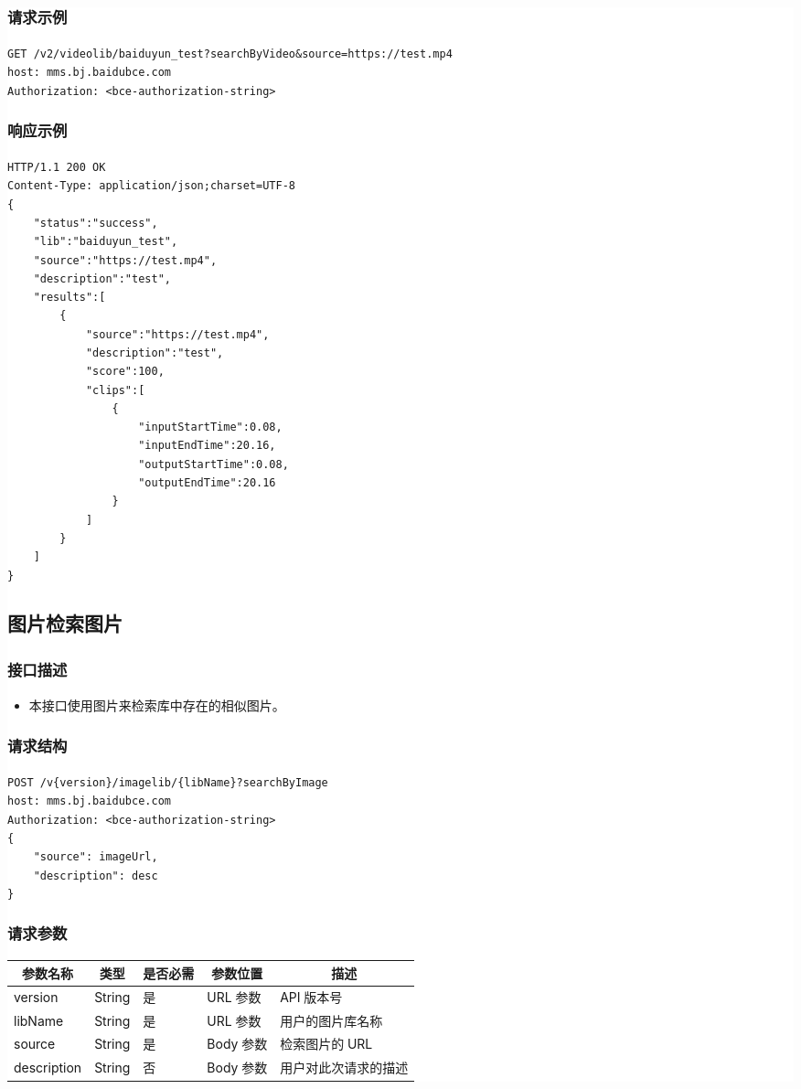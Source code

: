 ### 请求示例

    GET /v2/videolib/baiduyun_test?searchByVideo&source=https://test.mp4
    host: mms.bj.baidubce.com
    Authorization: <bce-authorization-string>

### 响应示例

    HTTP/1.1 200 OK
    Content-Type: application/json;charset=UTF-8
    {
        "status":"success",
        "lib":"baiduyun_test",
        "source":"https://test.mp4",
        "description":"test",
        "results":[
            {
                "source":"https://test.mp4",
                "description":"test",
                "score":100,
                "clips":[
                    {
                        "inputStartTime":0.08,
                        "inputEndTime":20.16,
                        "outputStartTime":0.08,
                        "outputEndTime":20.16
                    }
                ]
            }
        ]
    }

## 图片检索图片

### 接口描述

- 本接口使用图片来检索库中存在的相似图片。

### 请求结构

    POST /v{version}/imagelib/{libName}?searchByImage
    host: mms.bj.baidubce.com
    Authorization: <bce-authorization-string>
    {
        "source": imageUrl,
        "description": desc
    }

### 请求参数

| 参数名称    | 类型   | 是否必需 | 参数位置  | 描述                 |
| ----------- | ------ | -------- | --------- | -------------------- |
| version     | String | 是       | URL 参数  | API 版本号           |
| libName     | String | 是       | URL 参数  | 用户的图片库名称     |
| source      | String | 是       | Body 参数 | 检索图片的 URL       |
| description | String | 否       | Body 参数 | 用户对此次请求的描述 |
